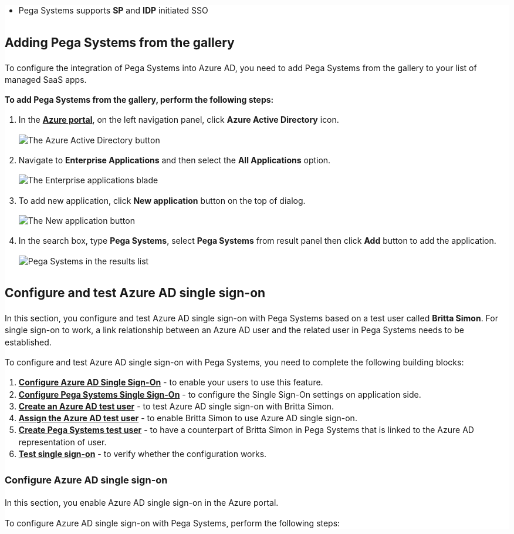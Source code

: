 * Pega Systems supports **SP** and **IDP** initiated SSO

## Adding Pega Systems from the gallery

To configure the integration of Pega Systems into Azure AD, you need to add Pega Systems from the gallery to your list of managed SaaS apps.

**To add Pega Systems from the gallery, perform the following steps:**

1. In the **[Azure portal](https://portal.azure.com)**, on the left navigation panel, click **Azure Active Directory** icon.

	![The Azure Active Directory button](common/select-azuread.png)

2. Navigate to **Enterprise Applications** and then select the **All Applications** option.

	![The Enterprise applications blade](common/enterprise-applications.png)

3. To add new application, click **New application** button on the top of dialog.

	![The New application button](common/add-new-app.png)

4. In the search box, type **Pega Systems**, select **Pega Systems** from result panel then click **Add** button to add the application.

	 ![Pega Systems in the results list](common/search-new-app.png)

## Configure and test Azure AD single sign-on

In this section, you configure and test Azure AD single sign-on with Pega Systems based on a test user called **Britta Simon**.
For single sign-on to work, a link relationship between an Azure AD user and the related user in Pega Systems needs to be established.

To configure and test Azure AD single sign-on with Pega Systems, you need to complete the following building blocks:

1. **[Configure Azure AD Single Sign-On](#configure-azure-ad-single-sign-on)** - to enable your users to use this feature.
2. **[Configure Pega Systems Single Sign-On](#configure-pega-systems-single-sign-on)** - to configure the Single Sign-On settings on application side.
3. **[Create an Azure AD test user](#create-an-azure-ad-test-user)** - to test Azure AD single sign-on with Britta Simon.
4. **[Assign the Azure AD test user](#assign-the-azure-ad-test-user)** - to enable Britta Simon to use Azure AD single sign-on.
5. **[Create Pega Systems test user](#create-pega-systems-test-user)** - to have a counterpart of Britta Simon in Pega Systems that is linked to the Azure AD representation of user.
6. **[Test single sign-on](#test-single-sign-on)** - to verify whether the configuration works.

### Configure Azure AD single sign-on

In this section, you enable Azure AD single sign-on in the Azure portal.

To configure Azure AD single sign-on with Pega Systems, perform the following steps:

